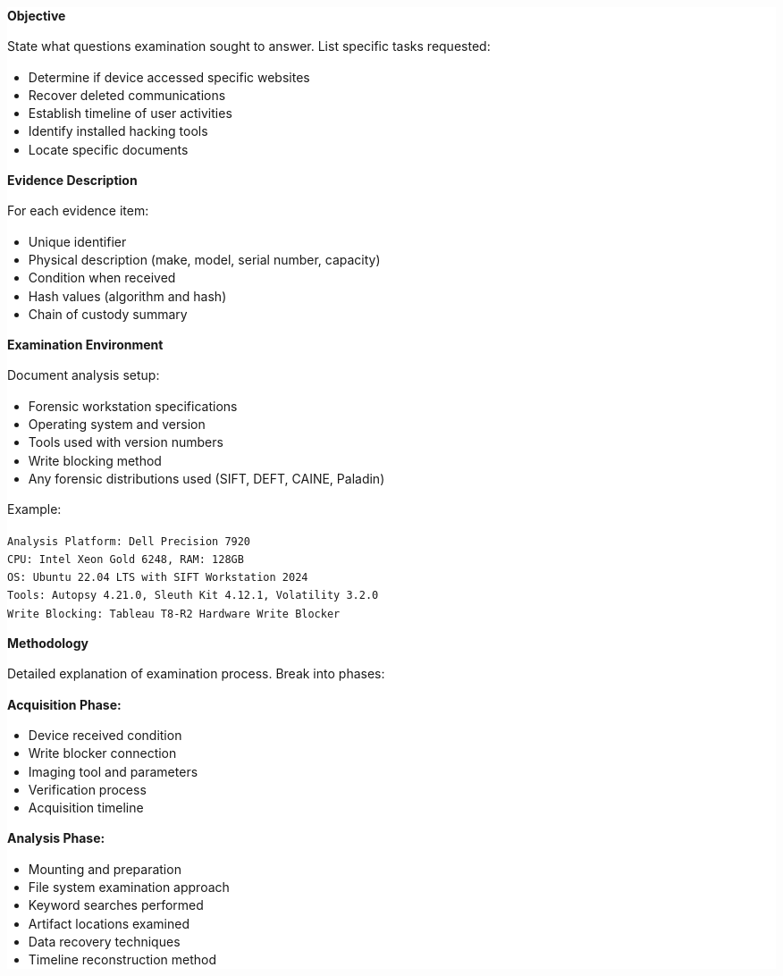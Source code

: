 **Objective**

State what questions examination sought to answer. List specific tasks requested:

- Determine if device accessed specific websites
- Recover deleted communications
- Establish timeline of user activities
- Identify installed hacking tools
- Locate specific documents

**Evidence Description**

For each evidence item:

- Unique identifier
- Physical description (make, model, serial number, capacity)
- Condition when received
- Hash values (algorithm and hash)
- Chain of custody summary

**Examination Environment**

Document analysis setup:

- Forensic workstation specifications
- Operating system and version
- Tools used with version numbers
- Write blocking method
- Any forensic distributions used (SIFT, DEFT, CAINE, Paladin)

Example:

```
Analysis Platform: Dell Precision 7920
CPU: Intel Xeon Gold 6248, RAM: 128GB
OS: Ubuntu 22.04 LTS with SIFT Workstation 2024
Tools: Autopsy 4.21.0, Sleuth Kit 4.12.1, Volatility 3.2.0
Write Blocking: Tableau T8-R2 Hardware Write Blocker
```

**Methodology**

Detailed explanation of examination process. Break into phases:

**Acquisition Phase:**

- Device received condition
- Write blocker connection
- Imaging tool and parameters
- Verification process
- Acquisition timeline

**Analysis Phase:**

- Mounting and preparation
- File system examination approach
- Keyword searches performed
- Artifact locations examined
- Data recovery techniques
- Timeline reconstruction method
